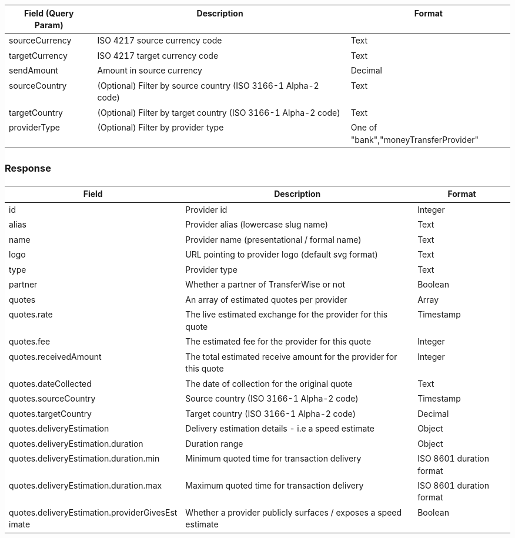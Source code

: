 Field (Query Param)   | Description                                                     | Format
---------             | -------                                                         | -----------
sourceCurrency        | ISO 4217 source currency code                                   | Text
targetCurrency        | ISO 4217 target currency code                                   | Text
sendAmount            | Amount in source currency                                       | Decimal
sourceCountry         | (Optional) Filter by source country (ISO 3166-1 Alpha-2 code)   | Text
targetCountry         | (Optional) Filter by target country (ISO 3166-1 Alpha-2 code)   | Text
providerType          | (Optional) Filter by provider type                              | One of "bank","moneyTransferProvider"


### Response

Field                                           | Description                                                        | Format
---------                                       | -------                                                            | -----------
id                                              | Provider id                                                        | Integer
alias                                           | Provider alias (lowercase slug name)                               | Text
name                                            | Provider name (presentational / formal name)                       | Text
logo                                            | URL pointing to provider logo (default svg format)                 | Text
type                                            | Provider type                                                      | Text
partner                                         | Whether a partner of TransferWise or not                           | Boolean
quotes                                          | An array of estimated quotes per provider                          | Array
quotes.rate                                     | The live estimated exchange for the provider for this quote        | Timestamp
quotes.fee                                      | The estimated fee for the provider for this quote                  | Integer
quotes.receivedAmount                           | The total estimated receive amount for the provider for this quote | Integer
quotes.dateCollected                            | The date of collection for the original quote                      | Text
quotes.sourceCountry                            | Source country (ISO 3166-1 Alpha-2 code)                           | Timestamp
quotes.targetCountry                            | Target country (ISO 3166-1 Alpha-2 code)                           | Decimal
quotes.deliveryEstimation                       | Delivery estimation details - i.e a speed estimate                 | Object
quotes.deliveryEstimation.duration              | Duration range                                                     | Object
quotes.deliveryEstimation.duration.min          | Minimum quoted time for transaction delivery                       | ISO 8601 duration format
quotes.deliveryEstimation.duration.max          | Maximum quoted time for transaction delivery                       | ISO 8601 duration format
quotes.deliveryEstimation.providerGivesEstimate | Whether a provider publicly surfaces / exposes a speed estimate    | Boolean
